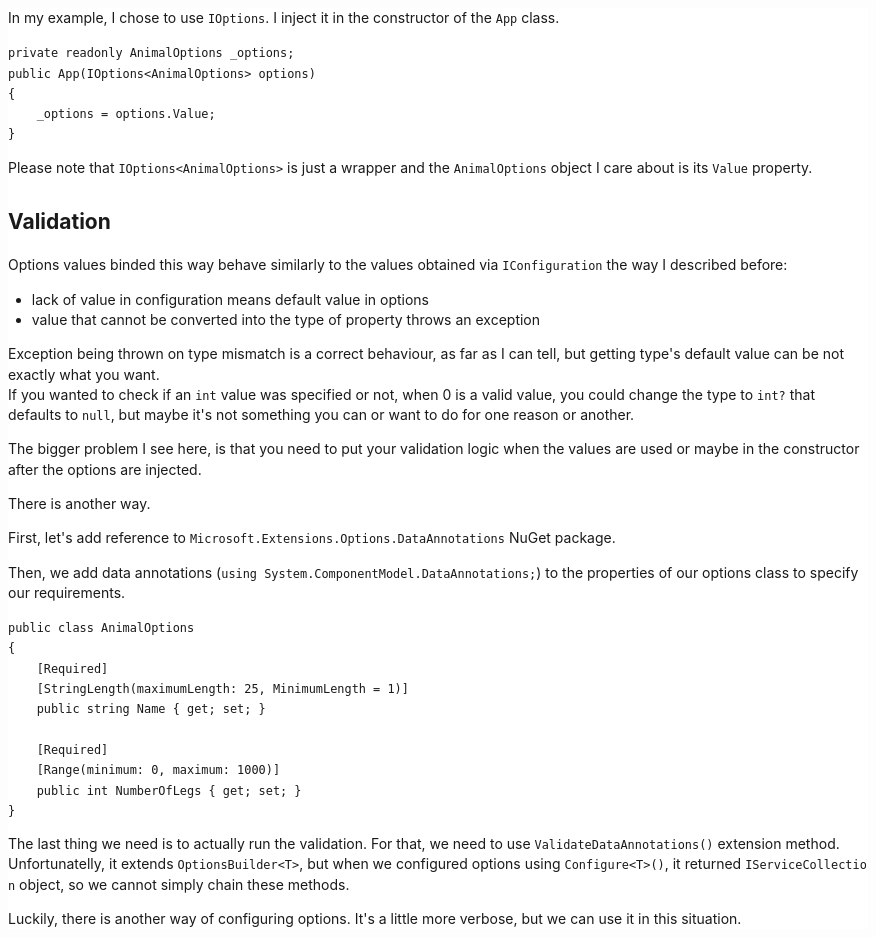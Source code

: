 In my example, I chose to use `IOptions`. I inject it in the constructor of the `App` class.

```
private readonly AnimalOptions _options;
public App(IOptions<AnimalOptions> options)
{
    _options = options.Value;
}
```

Please note that `IOptions<AnimalOptions>` is just a wrapper and the `AnimalOptions` object I care about is its `Value` property.

## Validation

Options values binded this way behave similarly to the values obtained via `IConfiguration` the way I described before:

- lack of value in configuration means default value in options
- value that cannot be converted into the type of property throws an exception

Exception being thrown on type mismatch is a correct behaviour, as far as I can tell, but getting type's default value can be not exactly what you want.  
If you wanted to check if an `int` value was specified or not, when 0 is a valid value, you could change the type to `int?` that defaults to `null`, but maybe it's not something you can or want to do for one reason or another.

The bigger problem I see here, is that you need to put your validation logic when the values are used or maybe in the constructor after the options are injected.

There is another way.

First, let's add reference to `Microsoft.Extensions.Options.DataAnnotations` NuGet package.

Then, we add data annotations (`using System.ComponentModel.DataAnnotations;`) to the properties of our options class to specify our requirements.

```
public class AnimalOptions
{
    [Required]
    [StringLength(maximumLength: 25, MinimumLength = 1)]
    public string Name { get; set; }

    [Required]
    [Range(minimum: 0, maximum: 1000)]
    public int NumberOfLegs { get; set; }
}
```

The last thing we need is to actually run the validation. For that, we need to use `ValidateDataAnnotations()` extension method. Unfortunatelly, it extends `OptionsBuilder<T>`, but when we configured options using `Configure<T>()`, it returned `IServiceCollection` object, so we cannot simply chain these methods.

Luckily, there is another way of configuring options. It's a little more verbose, but we can use it in this situation.
